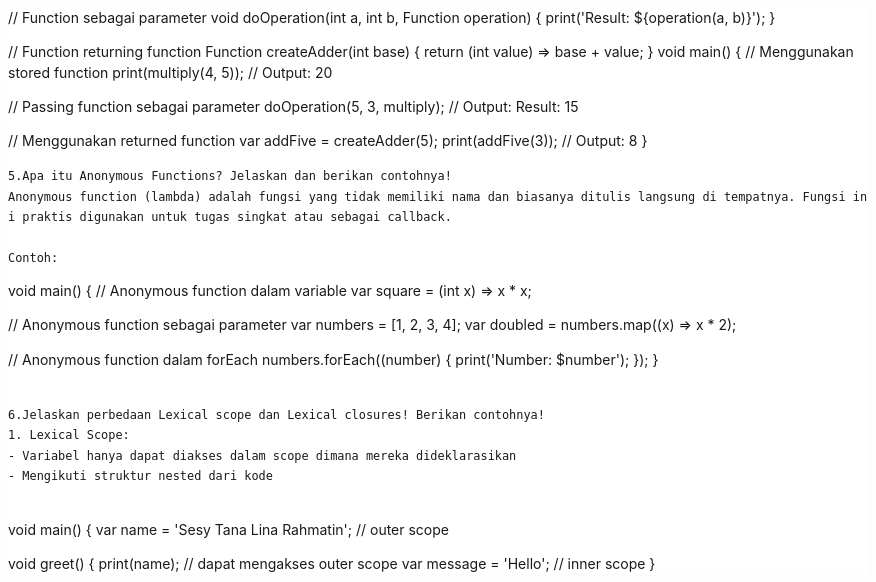 // Function sebagai parameter
void doOperation(int a, int b, Function operation) {
  print('Result: ${operation(a, b)}');
}

// Function returning function
Function createAdder(int base) {
  return (int value) => base + value;
}
void main() {
  // Menggunakan stored function
  print(multiply(4, 5));  // Output: 20

  // Passing function sebagai parameter
  doOperation(5, 3, multiply);  // Output: Result: 15

  // Menggunakan returned function
  var addFive = createAdder(5);
  print(addFive(3));  // Output: 8
}
```
5.Apa itu Anonymous Functions? Jelaskan dan berikan contohnya!
Anonymous function (lambda) adalah fungsi yang tidak memiliki nama dan biasanya ditulis langsung di tempatnya. Fungsi ini praktis digunakan untuk tugas singkat atau sebagai callback.

Contoh:
```
void main() {
  // Anonymous function dalam variable
  var square = (int x) => x * x;

  // Anonymous function sebagai parameter
  var numbers = [1, 2, 3, 4];
  var doubled = numbers.map((x) => x * 2);

  // Anonymous function dalam forEach
  numbers.forEach((number) {
    print('Number: $number');
  });
}
```

6.Jelaskan perbedaan Lexical scope dan Lexical closures! Berikan contohnya!
1. Lexical Scope:
- Variabel hanya dapat diakses dalam scope dimana mereka dideklarasikan
- Mengikuti struktur nested dari kode
  
```
void main() {
  var name = 'Sesy Tana Lina Rahmatin';  // outer scope

  void greet() {
    print(name);  // dapat mengakses outer scope
    var message = 'Hello';  // inner scope
  }

